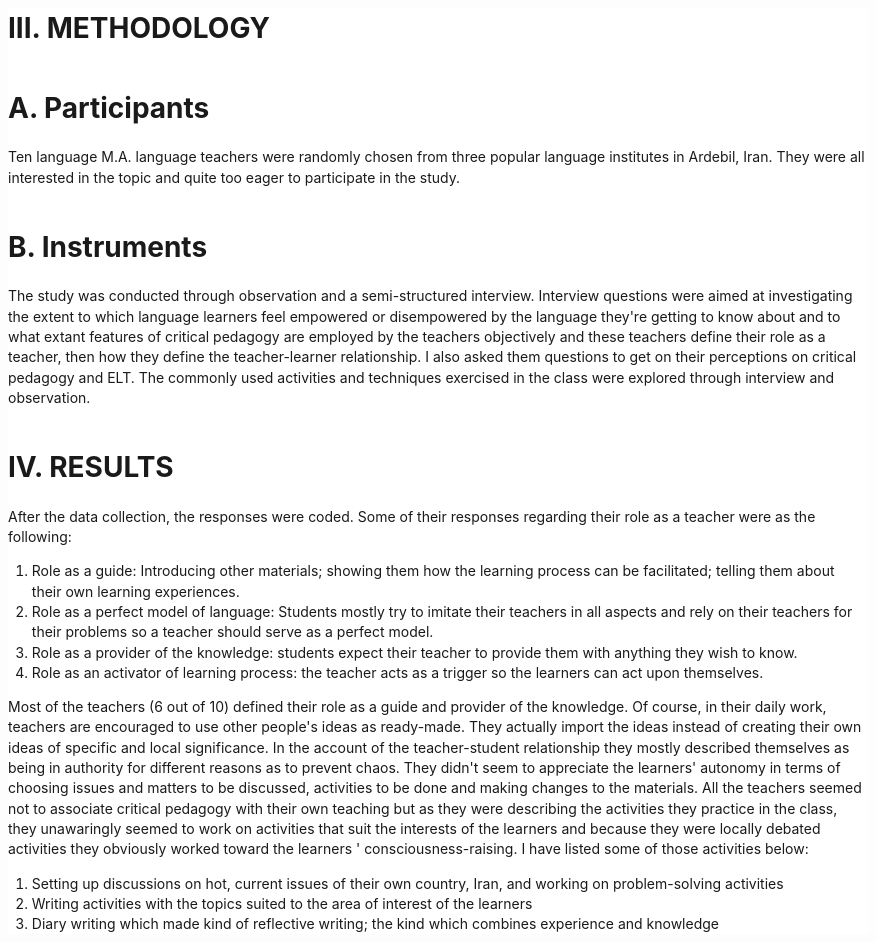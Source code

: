 # III. METHODOLOGY

# A. Participants

Ten language M.A. language teachers were randomly chosen from three popular language institutes in Ardebil, Iran. They were all interested in the topic and quite too eager to participate in the study.

# B. Instruments

The study was conducted through observation and a semi-structured interview. Interview questions were aimed at investigating the extent to which language learners feel empowered or disempowered by the language they're getting to know about and to what extant features of critical pedagogy are employed by the teachers objectively and these teachers define their role as a teacher, then how they define the teacher-learner relationship. I also asked them questions to get on their perceptions on critical pedagogy and ELT. The commonly used activities and techniques exercised in the class were explored through interview and observation.

# IV. RESULTS

After the data collection, the responses were coded. Some of their responses regarding their role as a teacher were as the following:

1. Role as a guide: Introducing other materials; showing them how the learning process can be facilitated; telling them about their own learning experiences.   
2. Role as a perfect model of language: Students mostly try to imitate their teachers in all aspects and rely on their teachers for their problems so a teacher should serve as a perfect model.   
3. Role as a provider of the knowledge: students expect their teacher to provide them with anything they wish to know.   
4. Role as an activator of learning process: the teacher acts as a trigger so the learners can act upon themselves.

Most of the teachers (6 out of 10) defined their role as a guide and provider of the knowledge. Of course, in their daily work, teachers are encouraged to use other people's ideas as ready-made. They actually import the ideas instead of creating their own ideas of specific and local significance. In the account of the teacher-student relationship they mostly described themselves as being in authority for different reasons as to prevent chaos. They didn't seem to appreciate the learners' autonomy in terms of choosing issues and matters to be discussed, activities to be done and making changes to the materials. All the teachers seemed not to associate critical pedagogy with their own teaching but as they were describing the activities they practice in the class, they unawaringly seemed to work on activities that suit the interests of the learners and because they were locally debated activities they obviously worked toward the learners ' consciousness-raising. I have listed some of those activities below:

1. Setting up discussions on hot, current issues of their own country, Iran, and working on problem-solving activities   
2. Writing activities with the topics suited to the area of interest of the learners   
3. Diary writing which made kind of reflective writing; the kind which combines experience and knowledge
